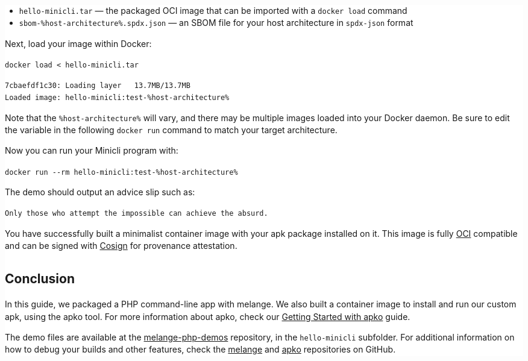 - `hello-minicli.tar` — the packaged OCI image that can be imported with a `docker load` command
- `sbom-%host-architecture%.spdx.json` — an SBOM file for your host architecture in `spdx-json` format

Next, load your image within Docker:

```shell
docker load < hello-minicli.tar
```
```
7cbaefdf1c30: Loading layer   13.7MB/13.7MB
Loaded image: hello-minicli:test-%host-architecture%
```

Note that the `%host-architecture%` will vary, and there may be multiple images loaded into your Docker daemon. Be sure to edit the variable in the following `docker run` command to match your target architecture.

Now you can run your Minicli program with:

```shell
docker run --rm hello-minicli:test-%host-architecture%
```
The demo should output an advice slip such as:

```
Only those who attempt the impossible can achieve the absurd.
```

You have successfully built a minimalist container image with your apk package installed on it. This image is fully [OCI](https://opencontainers.org/) compatible and can be signed with [Cosign](/open-source/sigstore/cosign/how-to-sign-a-container-with-cosign/) for provenance attestation.

## Conclusion

In this guide, we packaged a PHP command-line app with melange. We also built a container image to install and run our custom apk, using the apko tool. For more information about apko, check our [Getting Started with apko](/open-source/apko/getting-started-with-apko/) guide.

The demo files are available at the [melange-php-demos](https://github.com/chainguard-dev/melange-php-demos) repository, in the `hello-minicli` subfolder. For additional information on how to debug your builds and other features, check the [melange](https://github.com/chainguard-dev/melange) and [apko](https://github.com/chainguard-dev/apko) repositories on GitHub.
